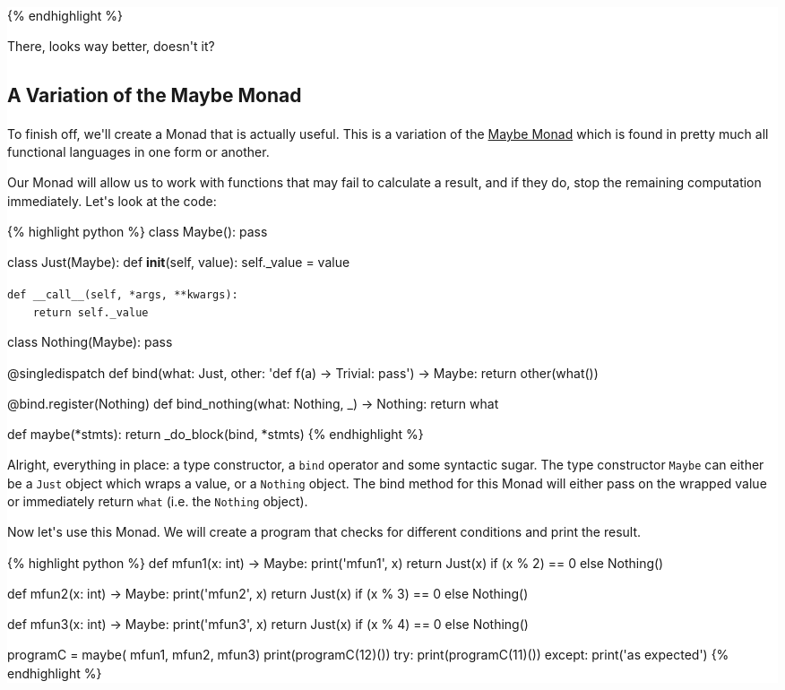 {% endhighlight %}

There, looks way better, doesn't it?

## A Variation of the Maybe Monad
To finish off, we'll create a Monad that is actually useful. This is a
variation of the <a
href="http://hackage.haskell.org/package/base-4.7.0.1/docs/Data-Maybe.html">Maybe
Monad</a> which is found in pretty much all functional languages in one form or
another.

Our Monad will allow us to work with functions that may fail to calculate a
result, and if they do, stop the remaining computation immediately. Let's look
at the code:

{% highlight python %}
class Maybe(): pass

class Just(Maybe):
    def __init__(self, value):
        self._value = value

    def __call__(self, *args, **kwargs):
        return self._value

class Nothing(Maybe): pass

@singledispatch
def bind(what: Just, other: 'def f(a) -> Trivial: pass') -> Maybe:
    return other(what())

@bind.register(Nothing)
def bind_nothing(what: Nothing, _) -> Nothing:
    return what

def maybe(*stmts): return _do_block(bind, *stmts)
{% endhighlight %}

Alright, everything in place: a type constructor, a ``bind`` operator and some syntactic sugar.
The type constructor ``Maybe`` can either be a ``Just`` object which wraps a
value, or a ``Nothing`` object.
The bind method for this Monad will either pass on the wrapped value or
immediately return ``what`` (i.e. the ``Nothing`` object).

Now let's use this Monad. We will create a program that checks for different
conditions and print the result.

{% highlight python %}
def mfun1(x: int) -> Maybe:
    print('mfun1', x)
    return Just(x) if (x % 2) == 0 else Nothing()

def mfun2(x: int) -> Maybe:
    print('mfun2', x)
    return Just(x) if (x % 3) == 0 else Nothing()

def mfun3(x: int) -> Maybe:
    print('mfun3', x)
    return Just(x) if (x % 4) == 0 else Nothing()

programC = maybe(
    mfun1,
    mfun2,
    mfun3)
print(programC(12)())
try:
    print(programC(11)())
except:
    print('as expected')
{% endhighlight %}